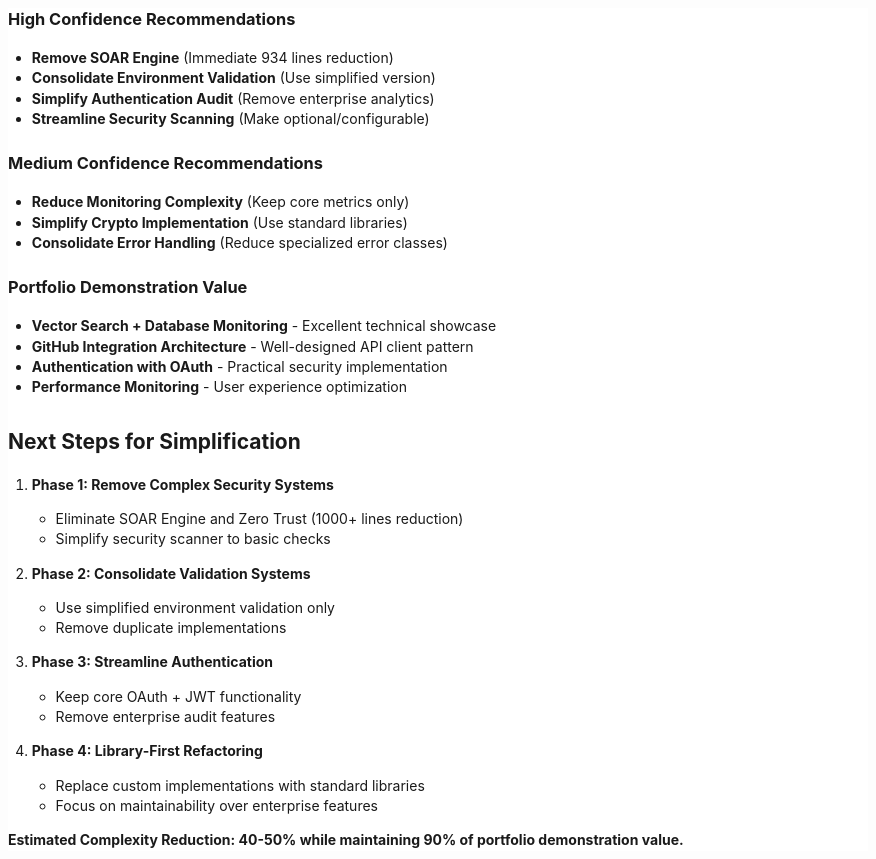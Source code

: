 ### High Confidence Recommendations
- **Remove SOAR Engine** (Immediate 934 lines reduction)
- **Consolidate Environment Validation** (Use simplified version)
- **Simplify Authentication Audit** (Remove enterprise analytics)
- **Streamline Security Scanning** (Make optional/configurable)

### Medium Confidence Recommendations  
- **Reduce Monitoring Complexity** (Keep core metrics only)
- **Simplify Crypto Implementation** (Use standard libraries)
- **Consolidate Error Handling** (Reduce specialized error classes)

### Portfolio Demonstration Value
- **Vector Search + Database Monitoring** - Excellent technical showcase
- **GitHub Integration Architecture** - Well-designed API client pattern
- **Authentication with OAuth** - Practical security implementation
- **Performance Monitoring** - User experience optimization

## Next Steps for Simplification

1. **Phase 1: Remove Complex Security Systems**
   - Eliminate SOAR Engine and Zero Trust (1000+ lines reduction)
   - Simplify security scanner to basic checks

2. **Phase 2: Consolidate Validation Systems**
   - Use simplified environment validation only
   - Remove duplicate implementations

3. **Phase 3: Streamline Authentication**
   - Keep core OAuth + JWT functionality
   - Remove enterprise audit features

4. **Phase 4: Library-First Refactoring**
   - Replace custom implementations with standard libraries
   - Focus on maintainability over enterprise features

**Estimated Complexity Reduction: 40-50% while maintaining 90% of portfolio demonstration value.**
